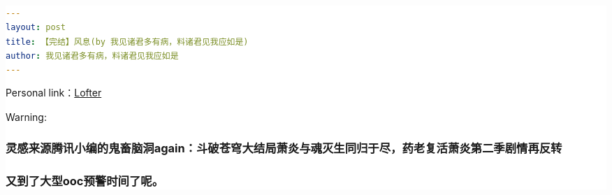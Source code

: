 ```yaml
---
layout: post
title: 【完结】风息(by 我见诸君多有病，料诸君见我应如是)
author: 我见诸君多有病，料诸君见我应如是
---
```


Personal link：[Lofter](http://marydidyouknow.lofter.com/)

Warning:



### 灵感来源腾讯小编的鬼畜脑洞again：斗破苍穹大结局萧炎与魂灭生同归于尽，药老复活萧炎第二季剧情再反转
### 又到了大型ooc预警时间了呢。
